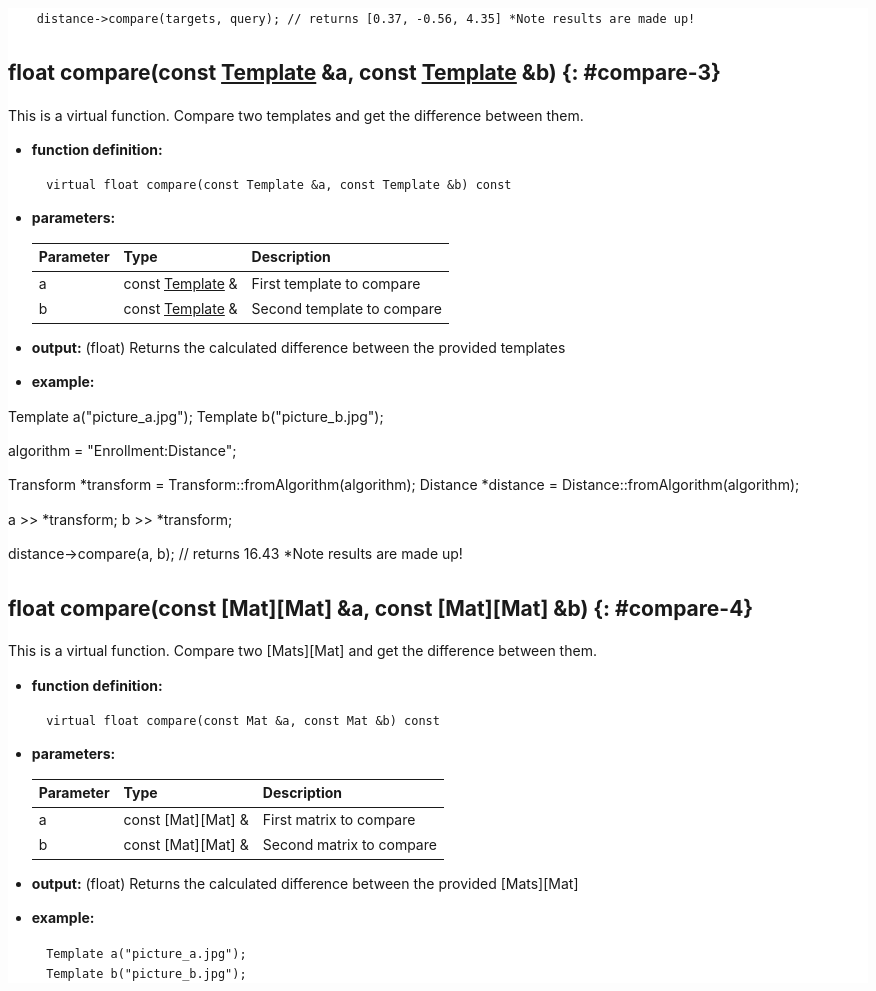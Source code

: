         distance->compare(targets, query); // returns [0.37, -0.56, 4.35] *Note results are made up!


## float compare(const [Template](../template/template.md) &a, const [Template](../template/template.md) &b) {: #compare-3}

This is a virtual function. Compare two templates and get the difference between them.

* **function definition:**

        virtual float compare(const Template &a, const Template &b) const

* **parameters:**

    Parameter | Type | Description
    --- | --- | ---
    a | const [Template](../template/template.md) & | First template to compare
    b | const [Template](../template/template.md) & | Second template to compare

* **output:** (float) Returns the calculated difference between the provided templates
* **example:**

Template a("picture_a.jpg");
Template b("picture_b.jpg");

algorithm = "Enrollment:Distance";

Transform *transform = Transform::fromAlgorithm(algorithm);
Distance *distance = Distance::fromAlgorithm(algorithm);

a >> *transform;
b >> *transform;

distance->compare(a, b); // returns 16.43 *Note results are made up!


## float compare(const [Mat][Mat] &a, const [Mat][Mat] &b) {: #compare-4}

This is a virtual function. Compare two [Mats][Mat] and get the difference between them.

* **function definition:**

        virtual float compare(const Mat &a, const Mat &b) const

* **parameters:**

    Parameter | Type | Description
    --- | --- | ---
    a | const [Mat][Mat] & | First matrix to compare
    b | const [Mat][Mat] & | Second matrix to compare

* **output:** (float) Returns the calculated difference between the provided [Mats][Mat]
* **example:**

        Template a("picture_a.jpg");
        Template b("picture_b.jpg");
